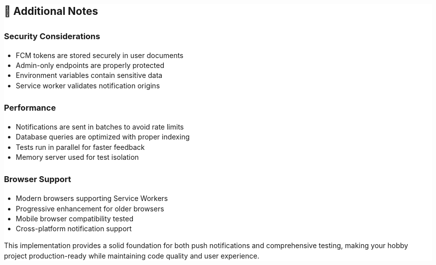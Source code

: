 ## 📝 Additional Notes

### Security Considerations

- FCM tokens are stored securely in user documents
- Admin-only endpoints are properly protected
- Environment variables contain sensitive data
- Service worker validates notification origins

### Performance

- Notifications are sent in batches to avoid rate limits
- Database queries are optimized with proper indexing
- Tests run in parallel for faster feedback
- Memory server used for test isolation

### Browser Support

- Modern browsers supporting Service Workers
- Progressive enhancement for older browsers
- Mobile browser compatibility tested
- Cross-platform notification support

This implementation provides a solid foundation for both push notifications and comprehensive testing, making your hobby project production-ready while maintaining code quality and user experience.

